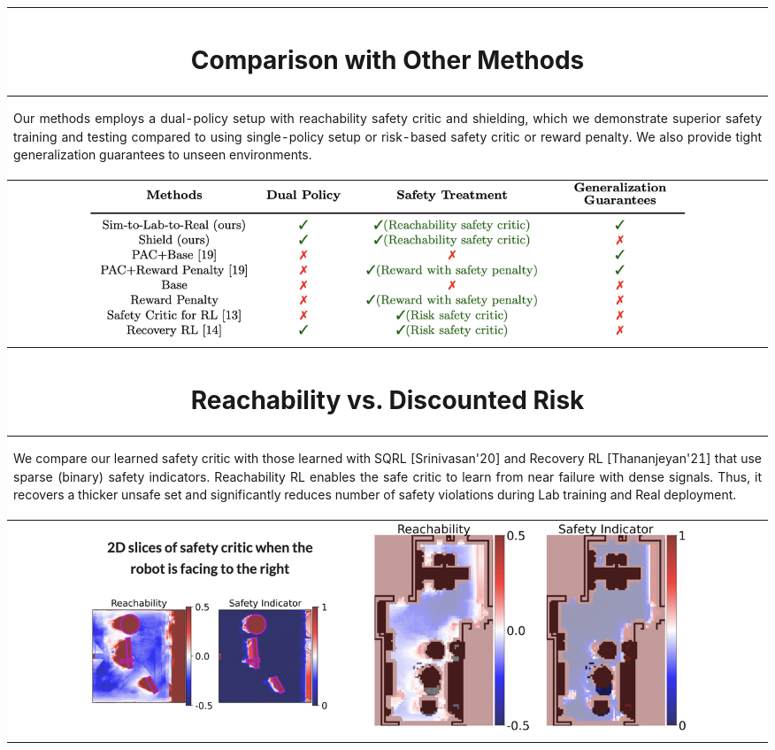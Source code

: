   <hr>  

  <table align=center width=800px>
    <h1 align="center">Comparison with Other Methods</h1>
    <tr><td><p align="justify" width="20%">
      Our methods employs a dual-policy setup with reachability safety critic and shielding, which we demonstrate superior safety training and testing compared to using single-policy setup or risk-based safety critic or reward penalty. We also provide tight generalization guarantees to unseen environments.
    </p></td></tr>
    <tbody><tr><td align="center" valign="middle">
      <a href="./src/method-comparison.png"><img src="./src/method-comparison.png" style="width:80%"></a>
    </td></tr></tbody>
  </table>

  <table align=center width=800px>
    <h1 align="center">Reachability vs. Discounted Risk</h1>
    <tr><td><p align="justify" width="20%">
      We compare our learned safety critic with those learned with SQRL [Srinivasan'20] and Recovery RL [Thananjeyan'21] that use sparse (binary) safety indicators. Reachability RL enables the safe critic to learn from near failure with dense signals. Thus, it recovers a thicker unsafe set and significantly reduces number of safety violations during Lab training and Real deployment.
    </p></td></tr>
    <tbody><tr><td align="center" valign="middle">
      <a href="./src/critic-comparison.png"><img src="./src/critic-comparison.png" style="width:80%"></a>
    </td></tr></tbody>
  </table>
